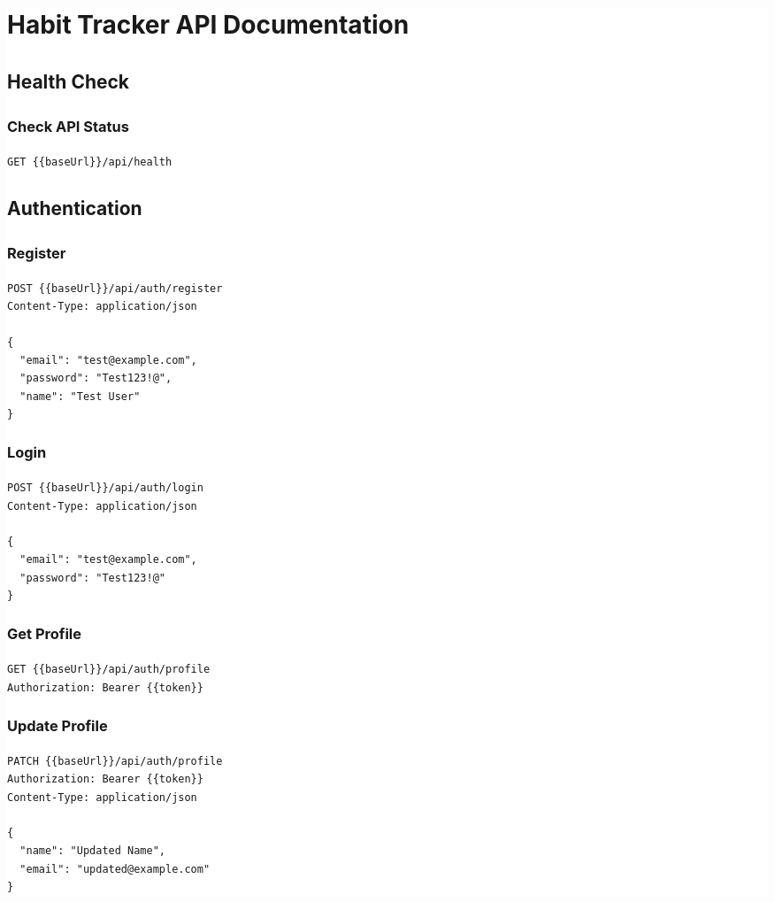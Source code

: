 # Habit Tracker API Documentation

## Health Check

### Check API Status
```http
GET {{baseUrl}}/api/health
```

## Authentication

### Register
```http
POST {{baseUrl}}/api/auth/register
Content-Type: application/json

{
  "email": "test@example.com",
  "password": "Test123!@",
  "name": "Test User"
}
```

### Login
```http
POST {{baseUrl}}/api/auth/login
Content-Type: application/json

{
  "email": "test@example.com",
  "password": "Test123!@"
}
```

### Get Profile
```http
GET {{baseUrl}}/api/auth/profile
Authorization: Bearer {{token}}
```

### Update Profile
```http
PATCH {{baseUrl}}/api/auth/profile
Authorization: Bearer {{token}}
Content-Type: application/json

{
  "name": "Updated Name",
  "email": "updated@example.com"
}
```
